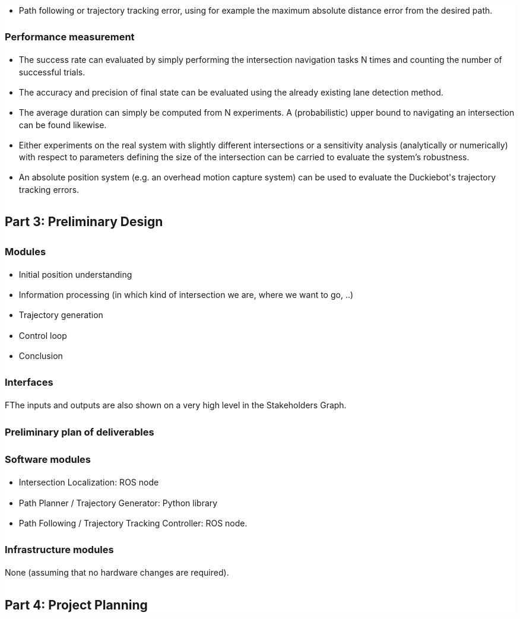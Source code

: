 * Path following or trajectory tracking error, using for example the maximum absolute distance error from the desired path.


### Performance measurement

* The success rate can evaluated by simply performing the intersection navigation tasks N times and counting the number of successful trials.

* The accuracy and precision of final state can be evaluated using the already existing lane detection method. 

* The average duration can simply be computed from N experiments. A (probabilistic) upper bound to navigating an intersection can be found likewise.

* Either experiments on the real system with slightly different intersections or a sensitivity analysis (analytically or numerically) with respect to parameters defining the size of the intersection can be carried to evaluate the system’s robustness.

* An absolute position system (e.g. an overhead motion capture system) can be used to evaluate the Duckiebot's trajectory tracking errors.

## Part 3: Preliminary Design

### Modules

* Initial position understanding

* Information processing (in which kind of intersection we are, where we want to go, ..)

* Trajectory generation

* Control loop

* Conclusion 


### Interfaces

FThe inputs and outputs are also shown on a very high level in the Stakeholders Graph.

### Preliminary plan of deliverables

### Software modules

* Intersection Localization: ROS node

* Path Planner / Trajectory Generator: Python library

* Path Following / Trajectory Tracking Controller: ROS node.


### Infrastructure modules

None (assuming that no hardware changes are required).


## Part 4: Project Planning
